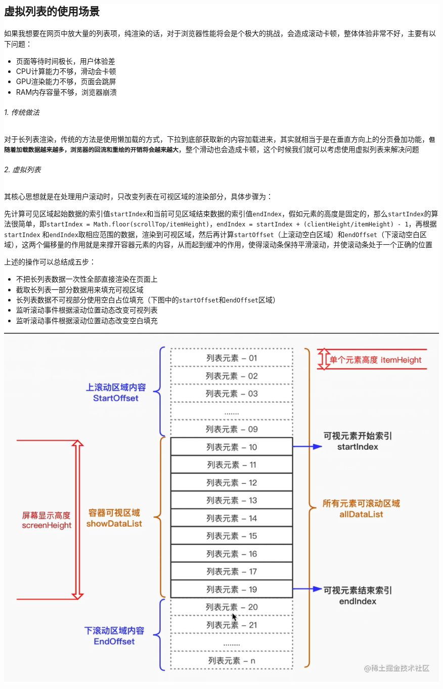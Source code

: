 ## 虚拟列表的使用场景

如果我想要在网页中放大量的列表项，纯渲染的话，对于浏览器性能将会是个极大的挑战，会造成滚动卡顿，整体体验非常不好，主要有以下问题：

- 页面等待时间极长，用户体验差
- CPU计算能力不够，滑动会卡顿
- GPU渲染能力不够，页面会跳屏
- RAM内存容量不够，浏览器崩溃

###### 1. 传统做法

对于长列表渲染，传统的方法是使用懒加载的方式，下拉到底部获取新的内容加载进来，其实就相当于是在垂直方向上的分页叠加功能，**`但随着加载数据越来越多，浏览器的回流和重绘的开销将会越来越大`**，整个滑动也会造成卡顿，这个时候我们就可以考虑使用虚拟列表来解决问题

###### 2. 虚拟列表

其核心思想就是在处理用户滚动时，只改变列表在可视区域的渲染部分，具体步骤为：

先计算可见区域起始数据的索引值`startIndex`和当前可见区域结束数据的索引值`endIndex`，假如元素的高度是固定的，那么`startIndex`的算法很简单，即`startIndex = Math.floor(scrollTop/itemHeight)`，`endIndex = startIndex + (clientHeight/itemHeight) - 1`，再根据`startIndex` 和`endIndex`取相应范围的数据，渲染到可视区域，然后再计算`startOffset`（上滚动空白区域）和`endOffset`（下滚动空白区域），这两个偏移量的作用就是来撑开容器元素的内容，从而起到缓冲的作用，使得滚动条保持平滑滚动，并使滚动条处于一个正确的位置

上述的操作可以总结成五步：

- 不把长列表数据一次性全部直接渲染在页面上
- 截取长列表一部分数据用来填充可视区域
- 长列表数据不可视部分使用空白占位填充（下图中的`startOffset`和`endOffset`区域）
- 监听滚动事件根据滚动位置动态改变可视列表
- 监听滚动事件根据滚动位置动态改变空白填充

![图片](./assets/640.png)